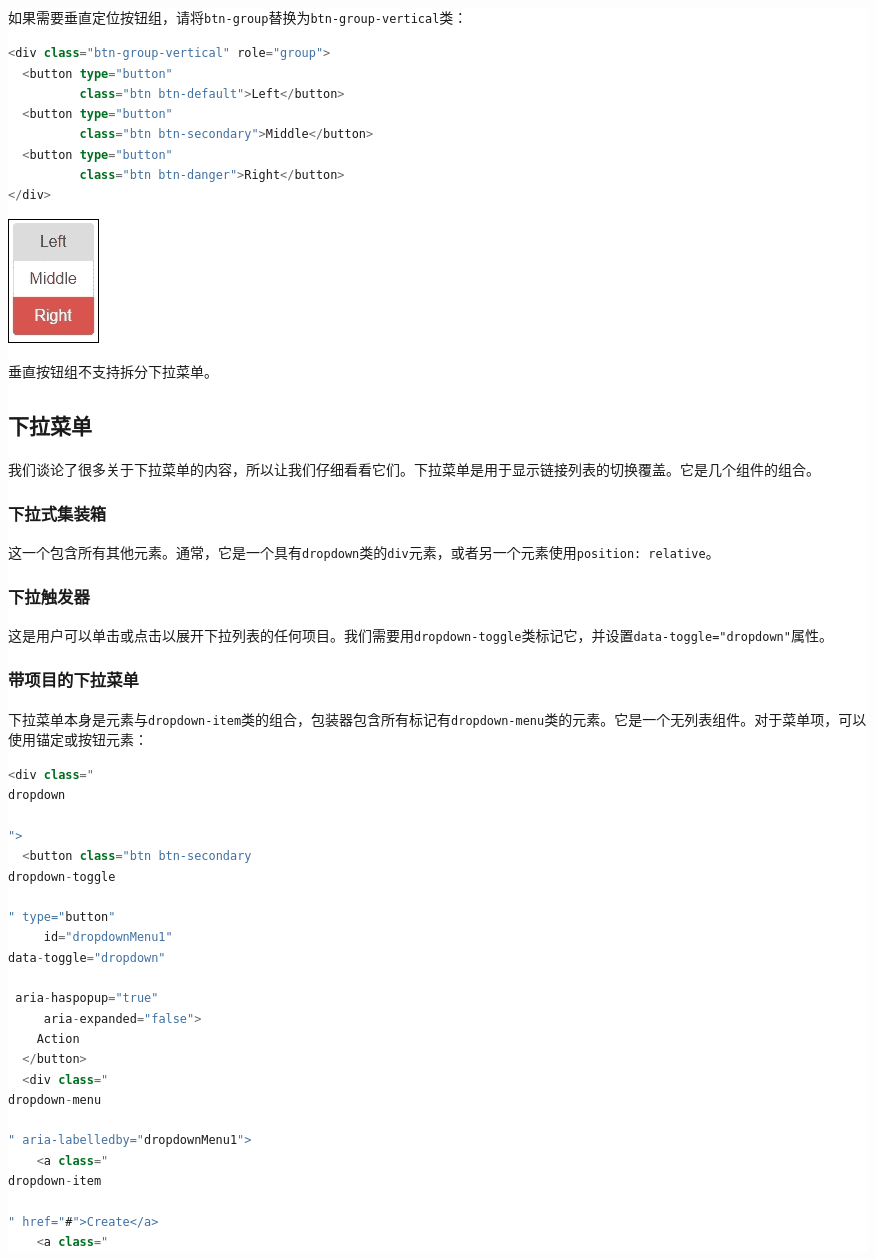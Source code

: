 如果需要垂直定位按钮组，请将`btn-group`替换为`btn-group-vertical`类：

```ts
<div class="btn-group-vertical" role="group"> 
  <button type="button" 
          class="btn btn-default">Left</button> 
  <button type="button" 
          class="btn btn-secondary">Middle</button> 
  <button type="button" 
          class="btn btn-danger">Right</button> 
</div> 

```

![Vertical button groups](img/Image00081.jpg)

垂直按钮组不支持拆分下拉菜单。

## 下拉菜单

我们谈论了很多关于下拉菜单的内容，所以让我们仔细看看它们。下拉菜单是用于显示链接列表的切换覆盖。它是几个组件的组合。

### 下拉式集装箱

这一个包含所有其他元素。通常，它是一个具有`dropdown`类的`div`元素，或者另一个元素使用`position: relative`。

### 下拉触发器

这是用户可以单击或点击以展开下拉列表的任何项目。我们需要用`dropdown-toggle`类标记它，并设置`data-toggle="dropdown"`属性。

### 带项目的下拉菜单

下拉菜单本身是元素与`dropdown-item`类的组合，包装器包含所有标记有`dropdown-menu`类的元素。它是一个无列表组件。对于菜单项，可以使用锚定或按钮元素：

```ts
<div class="
dropdown

"> 
  <button class="btn btn-secondary 
dropdown-toggle

" type="button" 
     id="dropdownMenu1" 
data-toggle="dropdown"

 aria-haspopup="true" 
     aria-expanded="false"> 
    Action 
  </button> 
  <div class="
dropdown-menu

" aria-labelledby="dropdownMenu1"> 
    <a class="
dropdown-item

" href="#">Create</a> 
    <a class="
```